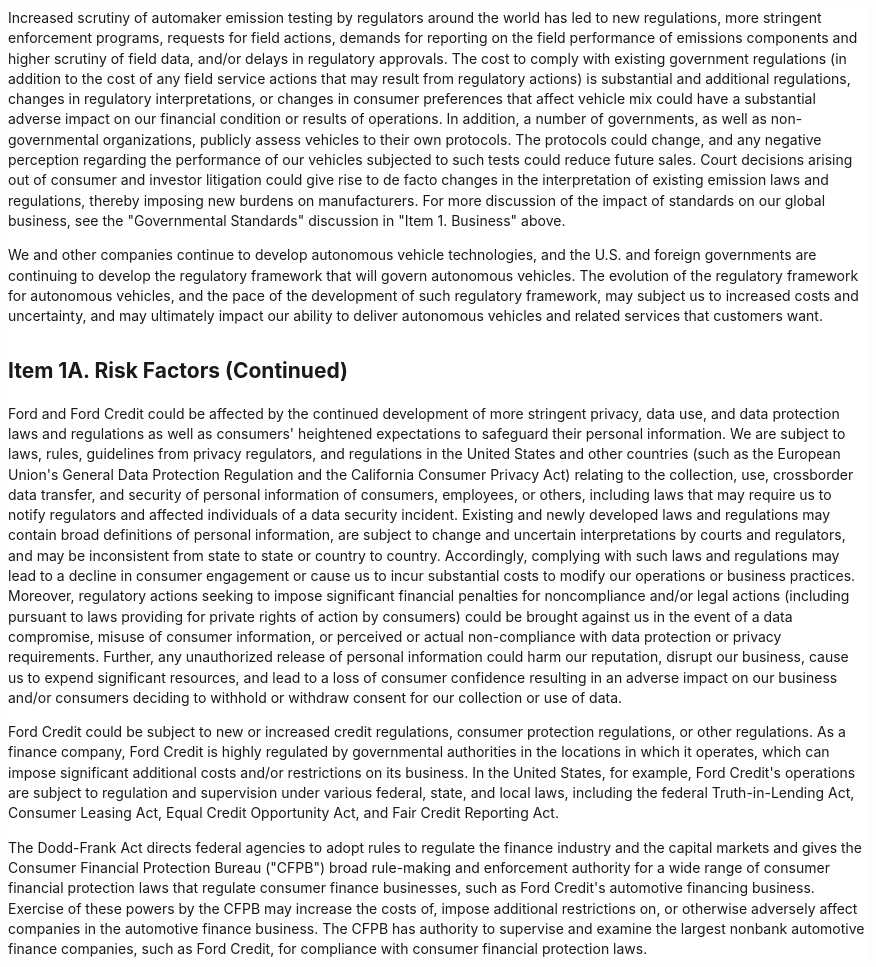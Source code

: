 
Increased scrutiny of automaker emission testing by regulators around the world has led to new regulations, more stringent enforcement programs, requests for field actions, demands for reporting on the field performance of emissions components and higher scrutiny of field data, and/or delays in regulatory approvals. The cost to comply with existing government regulations (in addition to the cost of any field service actions that may result from regulatory actions) is substantial and additional regulations, changes in regulatory interpretations, or changes in consumer preferences that affect vehicle mix could have a substantial adverse impact on our financial condition or results of operations. In addition, a number of governments, as well as non-governmental organizations, publicly assess vehicles to their own protocols. The protocols could change, and any negative perception regarding the performance of our vehicles subjected to such tests could reduce future sales. Court decisions arising out of consumer and investor litigation could give rise to de facto changes in the interpretation of existing emission laws and regulations, thereby imposing new burdens on manufacturers. For more discussion of the impact of standards on our global business, see the "Governmental Standards" discussion in "Item 1. Business" above.

We and other companies continue to develop autonomous vehicle technologies, and the U.S. and foreign governments are continuing to develop the regulatory framework that will govern autonomous vehicles. The evolution of the regulatory framework for autonomous vehicles, and the pace of the development of such regulatory framework, may subject us to increased costs and uncertainty, and may ultimately impact our ability to deliver autonomous vehicles and related services that customers want.

Item 1A. Risk Factors (Continued)
---------------------------------

Ford and Ford Credit could be affected by the continued development of more stringent privacy, data use, and data protection laws and regulations as well as consumers' heightened expectations to safeguard their personal information. We are subject to laws, rules, guidelines from privacy regulators, and regulations in the United States and other countries (such as the European Union's General Data Protection Regulation and the California Consumer Privacy Act) relating to the collection, use, crossborder data transfer, and security of personal information of consumers, employees, or others, including laws that may require us to notify regulators and affected individuals of a data security incident. Existing and newly developed laws and regulations may contain broad definitions of personal information, are subject to change and uncertain interpretations by courts and regulators, and may be inconsistent from state to state or country to country. Accordingly, complying with such laws and regulations may lead to a decline in consumer engagement or cause us to incur substantial costs to modify our operations or business practices. Moreover, regulatory actions seeking to impose significant financial penalties for noncompliance and/or legal actions (including pursuant to laws providing for private rights of action by consumers) could be brought against us in the event of a data compromise, misuse of consumer information, or perceived or actual non-compliance with data protection or privacy requirements. Further, any unauthorized release of personal information could harm our reputation, disrupt our business, cause us to expend significant resources, and lead to a loss of consumer confidence resulting in an adverse impact on our business and/or consumers deciding to withhold or withdraw consent for our collection or use of data.

Ford Credit could be subject to new or increased credit regulations, consumer protection regulations, or other regulations. As a finance company, Ford Credit is highly regulated by governmental authorities in the locations in which it operates, which can impose significant additional costs and/or restrictions on its business. In the United States, for example, Ford Credit's operations are subject to regulation and supervision under various federal, state, and local laws, including the federal Truth-in-Lending Act, Consumer Leasing Act, Equal Credit Opportunity Act, and Fair Credit Reporting Act.

The Dodd-Frank Act directs federal agencies to adopt rules to regulate the finance industry and the capital markets and gives the Consumer Financial Protection Bureau ("CFPB") broad rule-making and enforcement authority for a wide range of consumer financial protection laws that regulate consumer finance businesses, such as Ford Credit's automotive financing business. Exercise of these powers by the CFPB may increase the costs of, impose additional restrictions on, or otherwise adversely affect companies in the automotive finance business. The CFPB has authority to supervise and examine the largest nonbank automotive finance companies, such as Ford Credit, for compliance with consumer financial protection laws.
